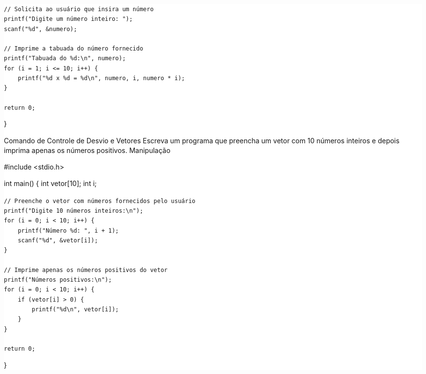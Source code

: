     // Solicita ao usuário que insira um número
    printf("Digite um número inteiro: ");
    scanf("%d", &numero);

    // Imprime a tabuada do número fornecido
    printf("Tabuada do %d:\n", numero);
    for (i = 1; i <= 10; i++) {
        printf("%d x %d = %d\n", numero, i, numero * i);
    }

    return 0;
}


Comando de Controle de Desvio e Vetores Escreva um programa que preencha um
vetor com 10 números inteiros e depois imprima apenas os números positivos.
Manipulação

#include <stdio.h>

int main() {
    int vetor[10];
    int i;

    // Preenche o vetor com números fornecidos pelo usuário
    printf("Digite 10 números inteiros:\n");
    for (i = 0; i < 10; i++) {
        printf("Número %d: ", i + 1);
        scanf("%d", &vetor[i]);
    }

    // Imprime apenas os números positivos do vetor
    printf("Números positivos:\n");
    for (i = 0; i < 10; i++) {
        if (vetor[i] > 0) {
            printf("%d\n", vetor[i]);
        }
    }

    return 0;
}
